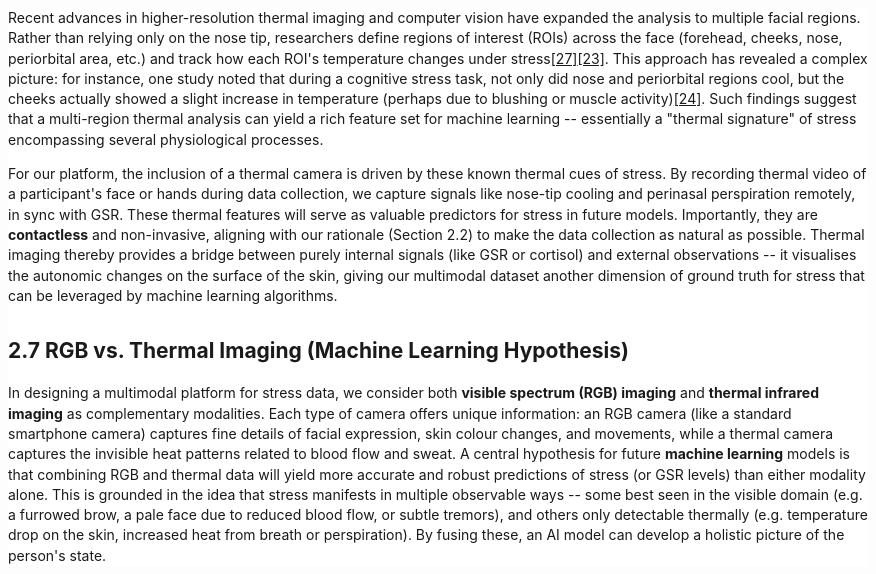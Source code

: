 
Recent advances in higher-resolution thermal imaging and computer vision
have expanded the analysis to multiple facial regions. Rather than
relying only on the nose tip, researchers define regions of interest
(ROIs) across the face (forehead, cheeks, nose, periorbital area, etc.)
and track how each ROI's temperature changes under
stress[\[27\]](https://www.mdpi.com/1424-8220/22/3/976#:~:text=nose%20tip%2C%20forehead%20,is%20represented%20in%20Figure%202)[\[23\]](https://www.mdpi.com/1424-8220/22/3/976#:~:text=reflected%20by%20a%20drop%20in,cheeks%2C%20chin%2C%20periorbital%2C%20and%20maxillary).
This approach has revealed a complex picture: for instance, one study
noted that during a cognitive stress task, not only did nose and
periorbital regions cool, but the cheeks actually showed a slight
increase in temperature (perhaps due to blushing or muscle
activity)[\[24\]](https://www.mdpi.com/1424-8220/22/3/976#:~:text=during%20the%20Stroop%20session,during%20the%20Stroop%20compared%20to).
Such findings suggest that a multi-region thermal analysis can yield a
rich feature set for machine learning -- essentially a "thermal
signature" of stress encompassing several physiological processes.

For our platform, the inclusion of a thermal camera is driven by these
known thermal cues of stress. By recording thermal video of a
participant's face or hands during data collection, we capture signals
like nose-tip cooling and perinasal perspiration remotely, in sync with
GSR. These thermal features will serve as valuable predictors for stress
in future models. Importantly, they are **contactless** and
non-invasive, aligning with our rationale (Section 2.2) to make the data
collection as natural as possible. Thermal imaging thereby provides a
bridge between purely internal signals (like GSR or cortisol) and
external observations -- it visualises the autonomic changes on the
surface of the skin, giving our multimodal dataset another dimension of
ground truth for stress that can be leveraged by machine learning
algorithms.

## 2.7 RGB vs. Thermal Imaging (Machine Learning Hypothesis)

In designing a multimodal platform for stress data, we consider both
**visible spectrum (RGB) imaging** and **thermal infrared imaging** as
complementary modalities. Each type of camera offers unique information:
an RGB camera (like a standard smartphone camera) captures fine details
of facial expression, skin colour changes, and movements, while a thermal
camera captures the invisible heat patterns related to blood flow and
sweat. A central hypothesis for future **machine learning** models is
that combining RGB and thermal data will yield more accurate and robust
predictions of stress (or GSR levels) than either modality alone. This
is grounded in the idea that stress manifests in multiple observable
ways -- some best seen in the visible domain (e.g. a furrowed brow, a
pale face due to reduced blood flow, or subtle tremors), and others only
detectable thermally (e.g. temperature drop on the skin, increased heat
from breath or perspiration). By fusing these, an AI model can develop a
holistic picture of the person's state.
